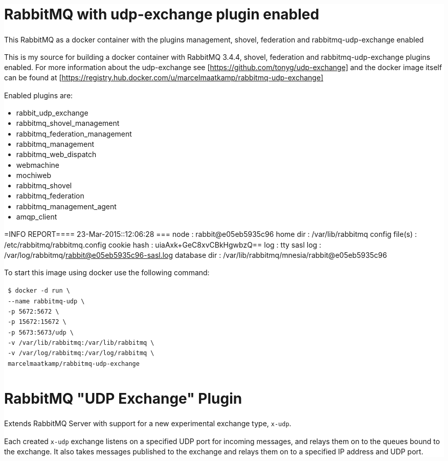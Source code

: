 # RabbitMQ with udp-exchange plugin enabled 

This RabbitMQ as a docker container with the plugins management, shovel, federation and rabbitmq-udp-exchange enabled 

This is my source for building a docker container with RabbitMQ 3.4.4, shovel, federation and rabbitmq-udp-exchange plugins enabled. For more information about the udp-exchange see [https://github.com/tonyg/udp-exchange] and the docker image itself can be found at [https://registry.hub.docker.com/u/marcelmaatkamp/rabbitmq-udp-exchange]

Enabled plugins are:
 * rabbit_udp_exchange
 * rabbitmq_shovel_management
 * rabbitmq_federation_management
 * rabbitmq_management
 * rabbitmq_web_dispatch
 * webmachine
 * mochiweb
 * rabbitmq_shovel
 * rabbitmq_federation
 * rabbitmq_management_agent
 * amqp_client
 
 =INFO REPORT==== 23-Mar-2015::12:06:28 ===
node           : rabbit@e05eb5935c96
home dir       : /var/lib/rabbitmq
config file(s) : /etc/rabbitmq/rabbitmq.config
cookie hash    : uiaAxk+GeC8xvCBkHgwbzQ==
log            : tty
sasl log       : /var/log/rabbitmq/rabbit@e05eb5935c96-sasl.log
database dir   : /var/lib/rabbitmq/mnesia/rabbit@e05eb5935c96

To start this image using docker use the following command:
```
 $ docker -d run \
 --name rabbitmq-udp \
 -p 5672:5672 \
 -p 15672:15672 \
 -p 5673:5673/udp \
 -v /var/lib/rabbitmq:/var/lib/rabbitmq \
 -v /var/log/rabbitmq:/var/log/rabbitmq \
 marcelmaatkamp/rabbitmq-udp-exchange
```
# RabbitMQ "UDP Exchange" Plugin

Extends RabbitMQ Server with support for a new experimental exchange
type, `x-udp`.

Each created `x-udp` exchange listens on a specified UDP port for
incoming messages, and relays them on to the queues bound to the
exchange. It also takes messages published to the exchange and relays
them on to a specified IP address and UDP port.


[MPL 2.0]: http://www.mozilla.org/MPL/2.0/